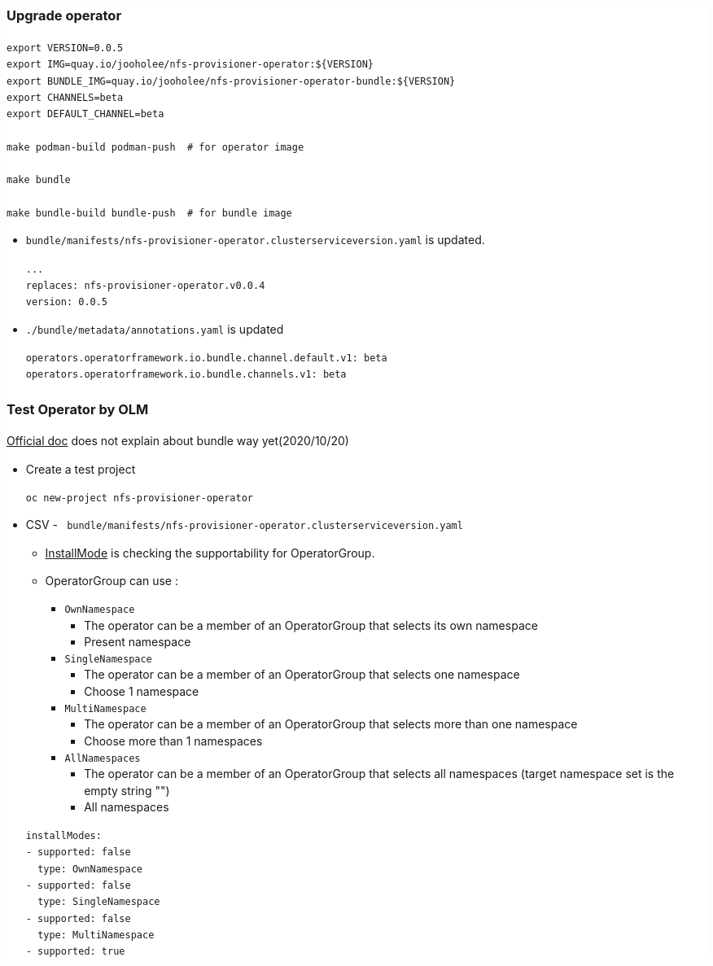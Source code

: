 ### Upgrade operator

~~~
export VERSION=0.0.5
export IMG=quay.io/jooholee/nfs-provisioner-operator:${VERSION}
export BUNDLE_IMG=quay.io/jooholee/nfs-provisioner-operator-bundle:${VERSION}
export CHANNELS=beta
export DEFAULT_CHANNEL=beta

make podman-build podman-push  # for operator image

make bundle 

make bundle-build bundle-push  # for bundle image

~~~

- `bundle/manifests/nfs-provisioner-operator.clusterserviceversion.yaml` is updated.
  ~~~
  ...
  replaces: nfs-provisioner-operator.v0.0.4
  version: 0.0.5
  ~~~

- `./bundle/metadata/annotations.yaml` is updated
  ~~~
  operators.operatorframework.io.bundle.channel.default.v1: beta
  operators.operatorframework.io.bundle.channels.v1: beta
  ~~~
  
### Test Operator by OLM

[Official doc](https://sdk.operatorframework.io/docs/olm-integration/testing-deployment/) does not explain about bundle way yet(2020/10/20)

- Create a test project
  ~~~
  oc new-project nfs-provisioner-operator
  ~~~
- CSV - ` bundle/manifests/nfs-provisioner-operator.clusterserviceversion.yaml`
  - [InstallMode](https://github.com/operator-framework/operator-lifecycle-manager/blob/4197455/Documentation/design/building-your-csv.md#operator-metadata) is checking the supportability for OperatorGroup. 

  - OperatorGroup can use :
    - `OwnNamespace`
      - The operator can be a member of an OperatorGroup that selects its own namespace
      - Present namespace
    - `SingleNamespace`
      - The operator can be a member of an OperatorGroup that selects one namespace
      - Choose 1 namespace
    - `MultiNamespace`
      - The operator can be a member of an OperatorGroup that selects more than one namespace
      - Choose more than 1 namespaces
    - `AllNamespaces`
      - The operator can be a member of an OperatorGroup that selects all namespaces (target namespace set is the empty string "")
      - All namespaces
  ~~~
  installModes:
  - supported: false
    type: OwnNamespace
  - supported: false
    type: SingleNamespace
  - supported: false
    type: MultiNamespace
  - supported: true
  ~~~